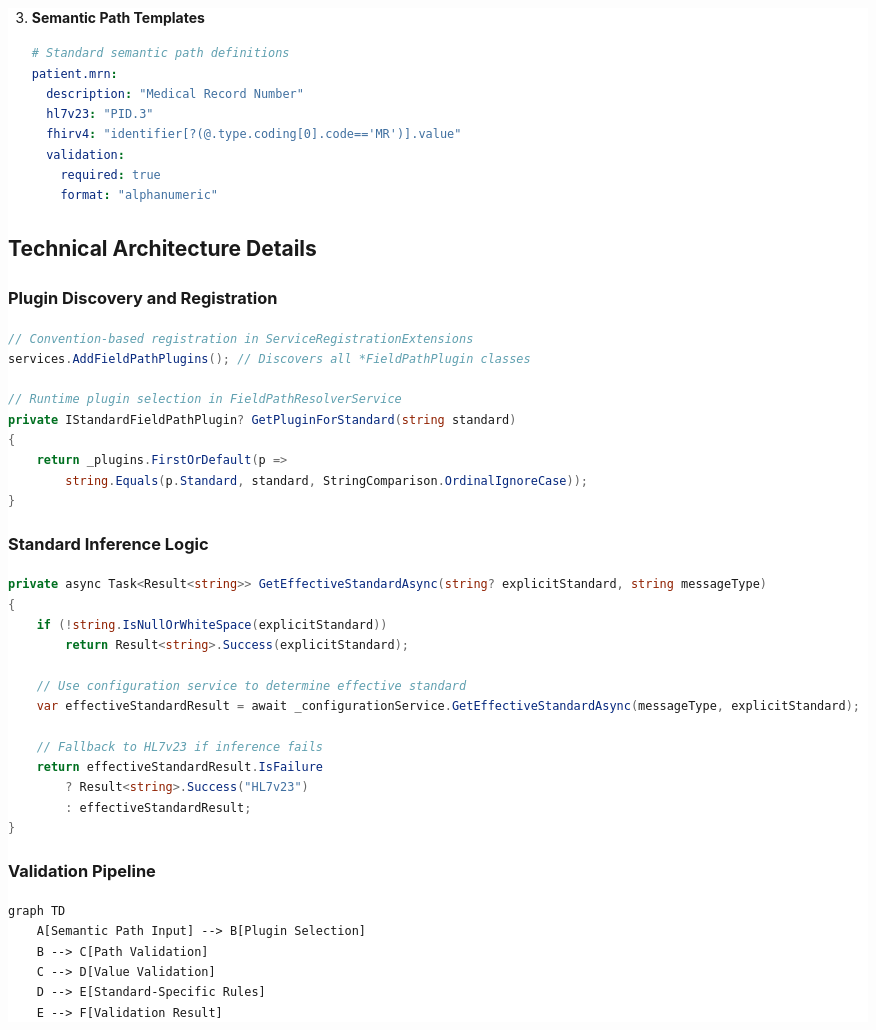 3. **Semantic Path Templates**
   ```yaml
   # Standard semantic path definitions
   patient.mrn:
     description: "Medical Record Number"
     hl7v23: "PID.3"
     fhirv4: "identifier[?(@.type.coding[0].code=='MR')].value"
     validation:
       required: true
       format: "alphanumeric"
   ```

## Technical Architecture Details

### Plugin Discovery and Registration

```csharp
// Convention-based registration in ServiceRegistrationExtensions
services.AddFieldPathPlugins(); // Discovers all *FieldPathPlugin classes

// Runtime plugin selection in FieldPathResolverService
private IStandardFieldPathPlugin? GetPluginForStandard(string standard)
{
    return _plugins.FirstOrDefault(p =>
        string.Equals(p.Standard, standard, StringComparison.OrdinalIgnoreCase));
}
```

### Standard Inference Logic

```csharp
private async Task<Result<string>> GetEffectiveStandardAsync(string? explicitStandard, string messageType)
{
    if (!string.IsNullOrWhiteSpace(explicitStandard))
        return Result<string>.Success(explicitStandard);

    // Use configuration service to determine effective standard
    var effectiveStandardResult = await _configurationService.GetEffectiveStandardAsync(messageType, explicitStandard);

    // Fallback to HL7v23 if inference fails
    return effectiveStandardResult.IsFailure
        ? Result<string>.Success("HL7v23")
        : effectiveStandardResult;
}
```

### Validation Pipeline

```mermaid
graph TD
    A[Semantic Path Input] --> B[Plugin Selection]
    B --> C[Path Validation]
    C --> D[Value Validation]
    D --> E[Standard-Specific Rules]
    E --> F[Validation Result]
```

